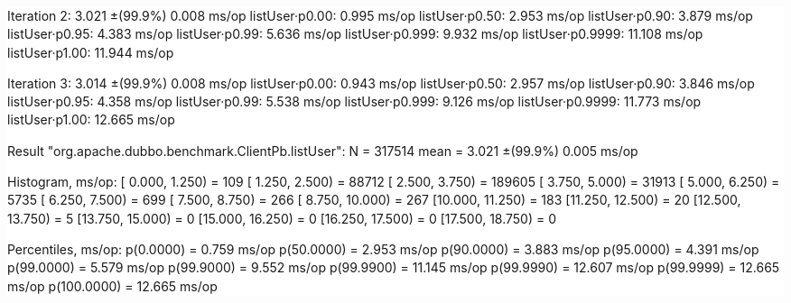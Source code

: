 Iteration   2: 3.021 ±(99.9%) 0.008 ms/op
                 listUser·p0.00:   0.995 ms/op
                 listUser·p0.50:   2.953 ms/op
                 listUser·p0.90:   3.879 ms/op
                 listUser·p0.95:   4.383 ms/op
                 listUser·p0.99:   5.636 ms/op
                 listUser·p0.999:  9.932 ms/op
                 listUser·p0.9999: 11.108 ms/op
                 listUser·p1.00:   11.944 ms/op

Iteration   3: 3.014 ±(99.9%) 0.008 ms/op
                 listUser·p0.00:   0.943 ms/op
                 listUser·p0.50:   2.957 ms/op
                 listUser·p0.90:   3.846 ms/op
                 listUser·p0.95:   4.358 ms/op
                 listUser·p0.99:   5.538 ms/op
                 listUser·p0.999:  9.126 ms/op
                 listUser·p0.9999: 11.773 ms/op
                 listUser·p1.00:   12.665 ms/op



Result "org.apache.dubbo.benchmark.ClientPb.listUser":
  N = 317514
  mean =      3.021 ±(99.9%) 0.005 ms/op

  Histogram, ms/op:
    [ 0.000,  1.250) = 109 
    [ 1.250,  2.500) = 88712 
    [ 2.500,  3.750) = 189605 
    [ 3.750,  5.000) = 31913 
    [ 5.000,  6.250) = 5735 
    [ 6.250,  7.500) = 699 
    [ 7.500,  8.750) = 266 
    [ 8.750, 10.000) = 267 
    [10.000, 11.250) = 183 
    [11.250, 12.500) = 20 
    [12.500, 13.750) = 5 
    [13.750, 15.000) = 0 
    [15.000, 16.250) = 0 
    [16.250, 17.500) = 0 
    [17.500, 18.750) = 0 

  Percentiles, ms/op:
      p(0.0000) =      0.759 ms/op
     p(50.0000) =      2.953 ms/op
     p(90.0000) =      3.883 ms/op
     p(95.0000) =      4.391 ms/op
     p(99.0000) =      5.579 ms/op
     p(99.9000) =      9.552 ms/op
     p(99.9900) =     11.145 ms/op
     p(99.9990) =     12.607 ms/op
     p(99.9999) =     12.665 ms/op
    p(100.0000) =     12.665 ms/op
